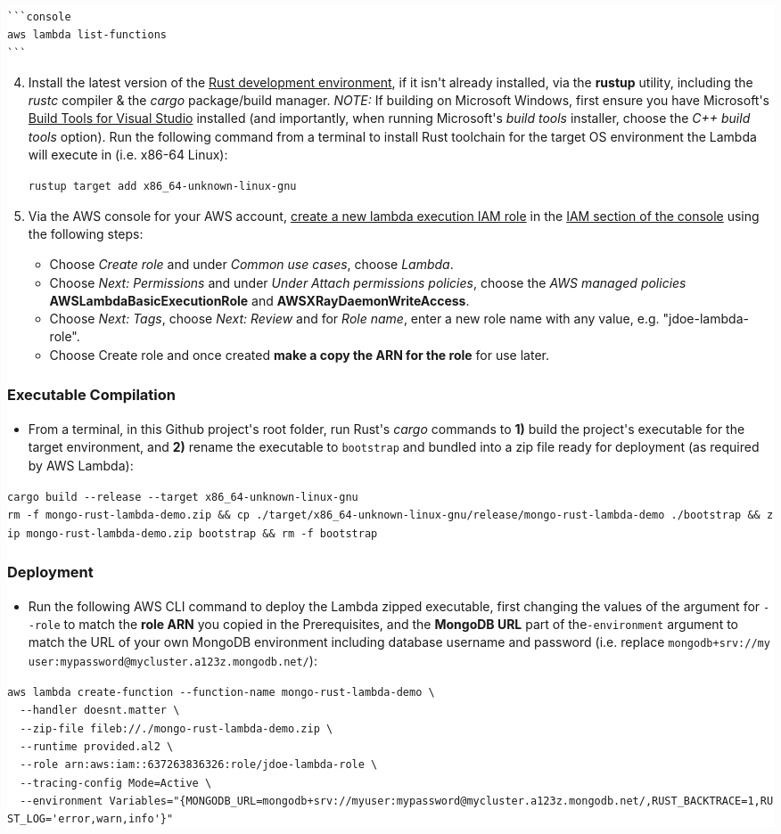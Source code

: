     ```console
    aws lambda list-functions
    ```

 4. Install the latest version of the [Rust development environment](https://www.rust-lang.org/tools/install), if it isn't already installed, via the __rustup__ utility, including the _rustc_ compiler & the _cargo_ package/build manager. _NOTE:_ If building on Microsoft Windows, first ensure you have Microsoft's [Build Tools for Visual Studio](https://visualstudio.microsoft.com/downloads/) installed (and importantly, when running Microsoft's _build tools_ installer, choose the _C++ build tools_ option). Run the following command from a terminal to install Rust toolchain for the target OS environment the Lambda will execute in (i.e. x86-64 Linux):

    ```console
    rustup target add x86_64-unknown-linux-gnu
    ```

 5. Via the AWS console for your AWS account, [create a new lambda execution IAM role](https://docs.aws.amazon.com/lambda/latest/dg/lambda-intro-execution-role.html#permissions-executionrole-console) in the [IAM section of the console](https://console.aws.amazon.com/iam/home#/roles) using the following steps:
    * Choose _Create role_ and under _Common use cases_, choose _Lambda_.
    * Choose _Next: Permissions_ and under _Under Attach permissions policies_, choose the _AWS managed policies_ __AWSLambdaBasicExecutionRole__ and __AWSXRayDaemonWriteAccess__.
    * Choose _Next: Tags_, choose _Next: Review_ and for _Role name_, enter a new role name with any value, e.g. "jdoe-lambda-role".
    * Choose Create role and once created __make a copy the ARN for the role__ for use later.

### Executable Compilation

 * From a terminal, in this Github project's root folder, run Rust's _cargo_ commands to __1)__ build the project's executable for the target environment, and __2)__ rename the executable to `bootstrap` and bundled into a zip file ready for deployment (as required by AWS Lambda):

```console
cargo build --release --target x86_64-unknown-linux-gnu
rm -f mongo-rust-lambda-demo.zip && cp ./target/x86_64-unknown-linux-gnu/release/mongo-rust-lambda-demo ./bootstrap && zip mongo-rust-lambda-demo.zip bootstrap && rm -f bootstrap
```

### Deployment

 * Run the following AWS CLI command to deploy the Lambda zipped executable, first changing the values of the argument for `--role` to match the __role ARN__ you copied in the Prerequisites, and the __MongoDB URL__ part of the`-environment` argument to match the URL of your own MongoDB environment including database username and password (i.e. replace `mongodb+srv://myuser:mypassword@mycluster.a123z.mongodb.net/`):

```console
aws lambda create-function --function-name mongo-rust-lambda-demo \
  --handler doesnt.matter \
  --zip-file fileb://./mongo-rust-lambda-demo.zip \
  --runtime provided.al2 \
  --role arn:aws:iam::637263836326:role/jdoe-lambda-role \
  --tracing-config Mode=Active \
  --environment Variables="{MONGODB_URL=mongodb+srv://myuser:mypassword@mycluster.a123z.mongodb.net/,RUST_BACKTRACE=1,RUST_LOG='error,warn,info'}"
```
